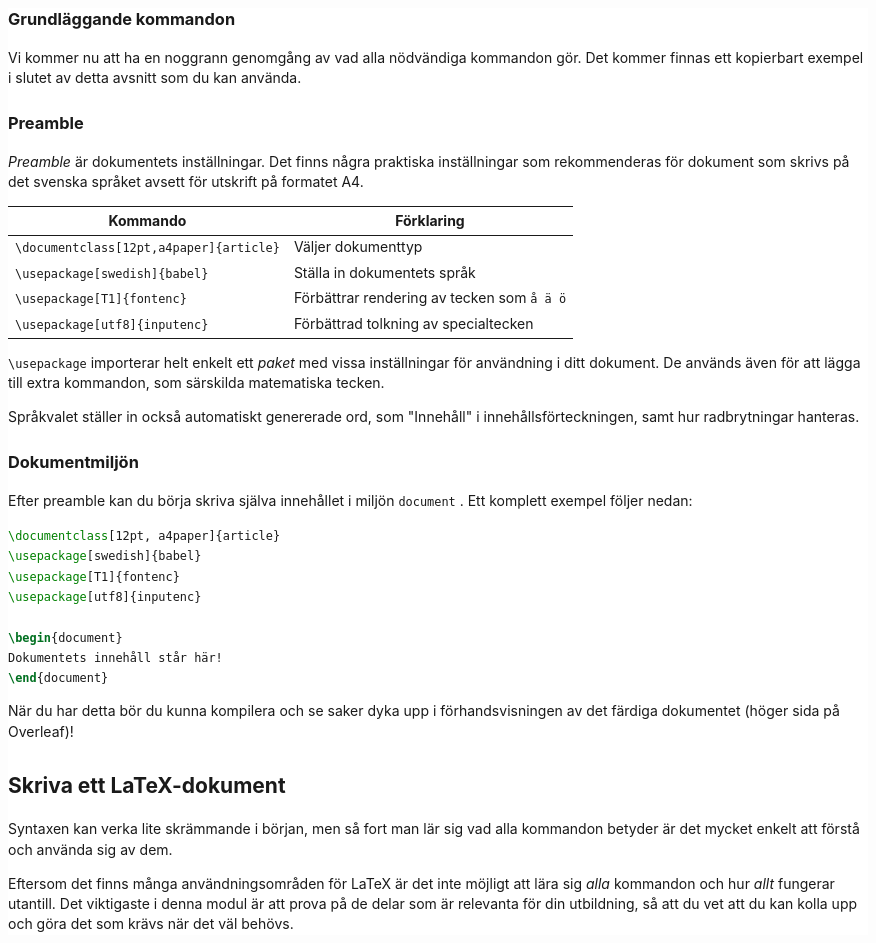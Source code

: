 ### Grundläggande kommandon

Vi kommer nu att ha en noggrann genomgång av vad alla nödvändiga kommandon gör. Det kommer finnas ett kopierbart exempel i slutet av detta avsnitt som du kan använda.


### Preamble

*Preamble* är dokumentets inställningar. Det finns några praktiska inställningar som rekommenderas för dokument som skrivs på det svenska språket avsett för utskrift på formatet A4.

| Kommando  | Förklaring |
| --------- | ---------- |
| `\documentclass[12pt,a4paper]{article}` | Väljer dokumenttyp |
| `\usepackage[swedish]{babel}` | Ställa in dokumentets språk |
| `\usepackage[T1]{fontenc}`    | Förbättrar rendering av tecken som `å ä ö` |
| `\usepackage[utf8]{inputenc}` | Förbättrad tolkning av specialtecken |

`\usepackage` importerar helt enkelt ett *paket* med vissa inställningar för användning i ditt dokument. De används även för att lägga till extra kommandon, som särskilda matematiska tecken.

Språkvalet ställer in också automatiskt genererade ord, som "Innehåll" i innehållsförteckningen, samt hur radbrytningar hanteras.


### Dokumentmiljön

Efter preamble kan du börja skriva själva innehållet i miljön `document` . Ett komplett exempel följer nedan:

```latex
\documentclass[12pt, a4paper]{article}
\usepackage[swedish]{babel}
\usepackage[T1]{fontenc}
\usepackage[utf8]{inputenc}

\begin{document}
Dokumentets innehåll står här!
\end{document}
```

När du har detta bör du kunna kompilera och se saker dyka upp i förhandsvisningen av det färdiga dokumentet (höger sida på Overleaf)!

## Skriva ett LaTeX-dokument

Syntaxen kan verka lite skrämmande i början, men så fort man lär sig vad alla kommandon betyder är det mycket enkelt att förstå och använda sig av dem.

Eftersom det finns många användningsområden för LaTeX är det inte möjligt att lära sig *alla* kommandon och hur *allt* fungerar utantill. Det viktigaste i denna modul är att prova på de delar som är relevanta för din utbildning, så att du vet att du kan kolla upp och göra det som krävs när det väl behövs.


[^special-characters]: http://www.parnyman.com/files/texts/latexintro.pdf